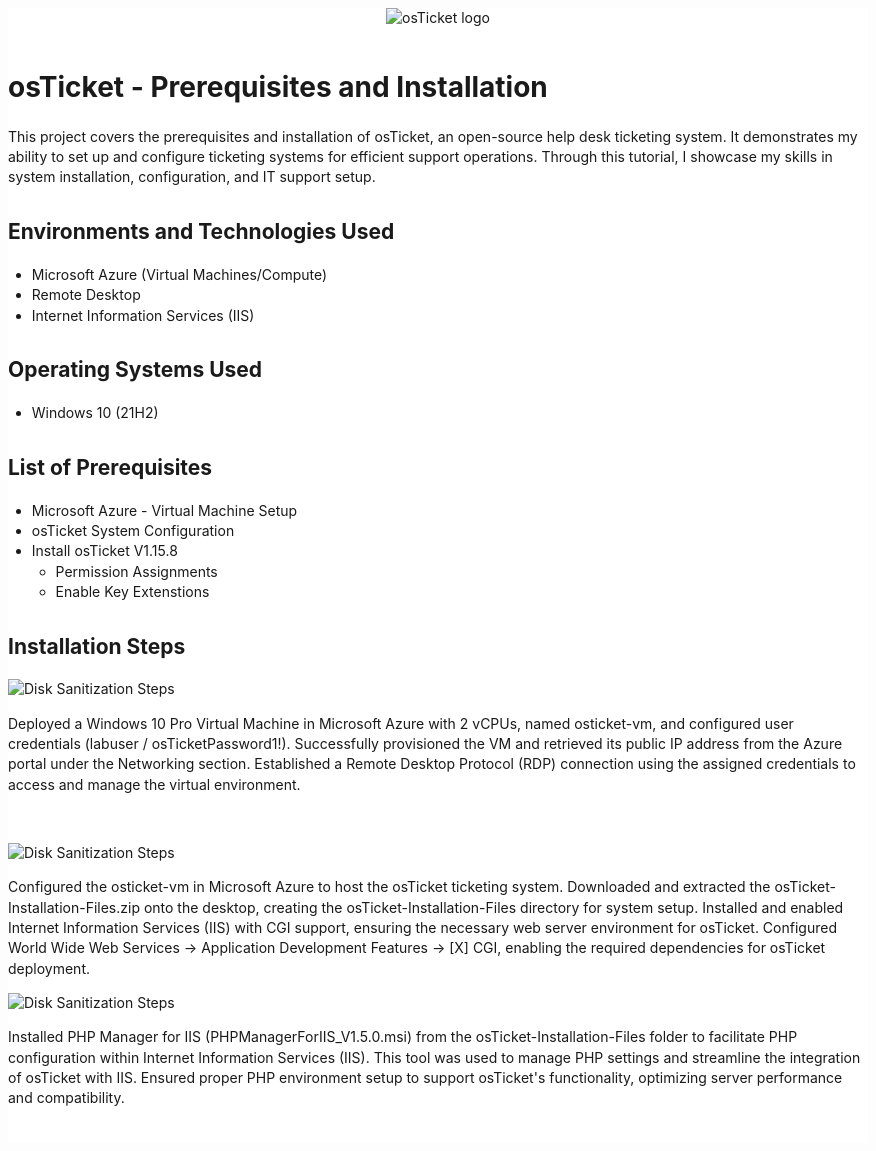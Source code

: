 <p align="center">
<img src="https://i.imgur.com/Clzj7Xs.png" alt="osTicket logo"/>
</p>

<h1>osTicket - Prerequisites and Installation</h1>
This project covers the prerequisites and installation of osTicket, an open-source help desk ticketing system. It demonstrates my ability to set up and configure ticketing systems for efficient support operations. Through this tutorial, I showcase my skills in system installation, configuration, and IT support setup.<br />


<h2>Environments and Technologies Used</h2>

- Microsoft Azure (Virtual Machines/Compute)
- Remote Desktop
- Internet Information Services (IIS)

<h2>Operating Systems Used </h2>

- Windows 10</b> (21H2)

<h2>List of Prerequisites</h2>

- Microsoft Azure - Virtual Machine Setup
- osTicket System Configuration
- Install osTicket V1.15.8
  - Permission Assignments
  - Enable Key Extenstions

<h2>Installation Steps</h2>

<p>
<img src="https://i.imgur.com/wNAle21.png" height="80%" width="80%" alt="Disk Sanitization Steps"/>
</p>
<p>
Deployed a Windows 10 Pro Virtual Machine in Microsoft Azure with 2 vCPUs, named osticket-vm, and configured user credentials (labuser / osTicketPassword1!). Successfully provisioned the VM and retrieved its public IP address from the Azure portal under the Networking section. Established a Remote Desktop Protocol (RDP) connection using the assigned credentials to access and manage the virtual environment.
</p>
<br />

<p>
<img src="https://i.imgur.com/k1QK8ia.png" height="80%" width="80%" alt="Disk Sanitization Steps"/>
</p>
<p>
Configured the osticket-vm in Microsoft Azure to host the osTicket ticketing system. Downloaded and extracted the osTicket-Installation-Files.zip onto the desktop, creating the osTicket-Installation-Files directory for system setup. Installed and enabled Internet Information Services (IIS) with CGI support, ensuring the necessary web server environment for osTicket. Configured World Wide Web Services → Application Development Features → [X] CGI, enabling the required dependencies for osTicket deployment.
  
</p>
<img src="https://i.imgur.com/vzFpc4A.png"80%" width="80%" alt="Disk Sanitization Steps"/>  
</p>
<p>
Installed PHP Manager for IIS (PHPManagerForIIS_V1.5.0.msi) from the osTicket-Installation-Files folder to facilitate PHP configuration within Internet Information Services (IIS). This tool was used to manage PHP settings and streamline the integration of osTicket with IIS. Ensured proper PHP environment setup to support osTicket's functionality, optimizing server performance and compatibility.
</p>
<br />
